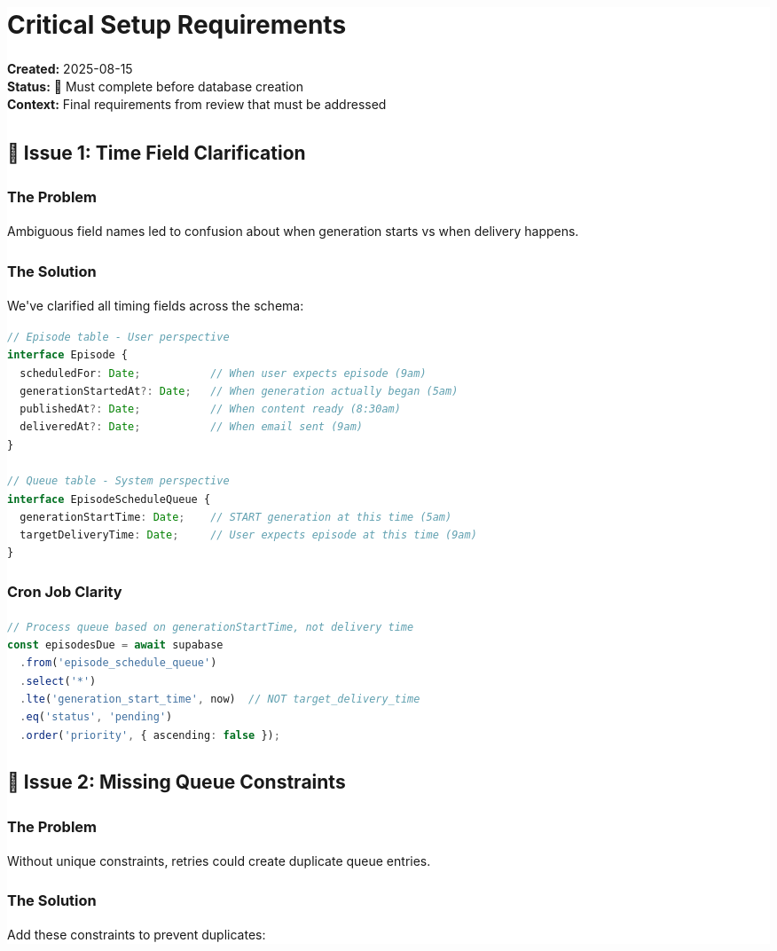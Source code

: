 # Critical Setup Requirements

**Created:** 2025-08-15  
**Status:** 🔴 Must complete before database creation  
**Context:** Final requirements from review that must be addressed

## 🚨 Issue 1: Time Field Clarification

### The Problem
Ambiguous field names led to confusion about when generation starts vs when delivery happens.

### The Solution
We've clarified all timing fields across the schema:

```typescript
// Episode table - User perspective
interface Episode {
  scheduledFor: Date;           // When user expects episode (9am)
  generationStartedAt?: Date;   // When generation actually began (5am)
  publishedAt?: Date;           // When content ready (8:30am)
  deliveredAt?: Date;           // When email sent (9am)
}

// Queue table - System perspective
interface EpisodeScheduleQueue {
  generationStartTime: Date;    // START generation at this time (5am)
  targetDeliveryTime: Date;     // User expects episode at this time (9am)
}
```

### Cron Job Clarity
```typescript
// Process queue based on generationStartTime, not delivery time
const episodesDue = await supabase
  .from('episode_schedule_queue')
  .select('*')
  .lte('generation_start_time', now)  // NOT target_delivery_time
  .eq('status', 'pending')
  .order('priority', { ascending: false });
```

## 🚨 Issue 2: Missing Queue Constraints

### The Problem
Without unique constraints, retries could create duplicate queue entries.

### The Solution
Add these constraints to prevent duplicates:
